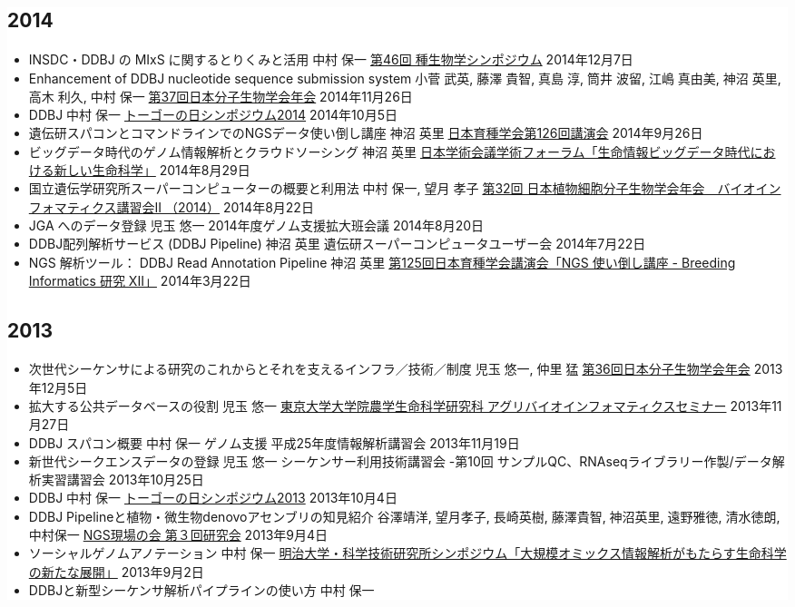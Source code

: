 ## 2014 <a name="2014"></a>

  - <span class="title">INSDC・DDBJ の MIxS に関するとりくみと活用</span>
    <span class="authors">中村 保一</span> 
    <span class="pub-info">[第46回 種生物学シンポジウム](http://www.speciesbiology.org/archives/2014_10_15_16_13_23.html) 2014年12月7日</span>
  - <span class="title">Enhancement of DDBJ nucleotide sequence submission system</span> 
  <span class="authors">小菅 武英, 藤澤 貴智, 真島 淳, 筒井 波留, 江嶋 真由美, 神沼 英里, 高木 利久, 中村 保一</span>
    <span class="pub-info">[第37回日本分子生物学会年会](http://www.aeplan.co.jp/mbsj2014/) 2014年11月26日</span>
  - <span class="title">DDBJ</span> 
  <span class="authors">中村 保一</span>
    <span class="pub-info">[トーゴーの日シンポジウム2014](https://events.biosciencedbc.jp/sympo/togo2014) 2014年10月5日</span>
  - <span class="title">遺伝研スパコンとコマンドラインでのNGSデータ使い倒し講座</span>
    <span class="authors">神沼 英里</span>
    <span class="pub-info">[日本育種学会第126回講演会](//www.nacos.com/jsb/06/06PDF/126program.pdf) 2014年9月26日</span>
  - <span class="title">ビッグデータ時代のゲノム情報解析とクラウドソーシング</span>
    <span class="authors">神沼 英里</span>
    <span class="pub-info">[日本学術会議学術フォーラム「生命情報ビッグデータ時代における新しい生命科学」](http://www.scj.go.jp/ja/event/pdf2/195-s-0829.pdf) 2014年8月29日</span>
  - <span class="title">国立遺伝学研究所スーパーコンピューターの概要と利用法</span>
    <span class="authors">中村 保一, 望月 孝子</span>
    <span class="pub-info">[第32回 日本植物細胞分子生物学会年会　バイオインフォマティクス講習会II
    （2014）](http://www.knt.co.jp/ec/2014/jspcmb32/symposium.html) 2014年8月22日</span>
  - <span class="title">JGA へのデータ登録</span> 
  <span class="authors">児玉 悠一</span> 
  <span class="pub-info">2014年度ゲノム支援拡大班会議 2014年8月20日</span>
  - <span class="title">DDBJ配列解析サービス (DDBJ Pipeline)</span>
    <span class="authors">神沼 英里</span>
    <span class="pub-info">遺伝研スーパーコンピュータユーザー会 2014年7月22日</span>
  - <span class="title">NGS 解析ツール： DDBJ Read Annotation Pipeline</span>
    <span class="authors">神沼 英里</span>
    <span class="pub-info">[第125回日本育種学会講演会「NGS 使い倒し講座 - Breeding Informatics 研究 XII」](//www.nacos.com/jsb/06/06PDF/125program.pdf) 2014年3月22日</span>

## 2013 <a name="2013"></a>

  - <span class="title">次世代シーケンサによる研究のこれからとそれを支えるインフラ／技術／制度</span>
    <span class="authors">児玉 悠一, 仲里 猛</span>
    <span class="pub-info">[第36回日本分子生物学会年会](http://www.aeplan.co.jp/mbsj2013/) 2013年12月5日 </span>
  - <span class="title">拡大する公共データベースの役割</span> 
  <span class="authors">児玉 悠一</span> 
  <span class="pub-info">[東京大学大学院農学生命科学研究科 アグリバイオインフォマティクスセミナー](http://www.iu.a.u-tokyo.ac.jp/main_past_seminar.html) 2013年11月27日</span>
  - <span class="title">DDBJ スパコン概要</span> 
  <span class="authors">中村 保一</span> <span class="pub-info">ゲノム支援 平成25年度情報解析講習会 2013年11月19日</span>
  - <span class="title">新世代シークエンスデータの登録</span> 
  <span class="authors">児玉 悠一</span> 
  <span class="pub-info">シーケンサー利用技術講習会 -第10回 サンプルQC、RNAseqライブラリー作製/データ解析実習講習会 2013年10月25日</span>
  - <span class="title">DDBJ</span> 
  <span class="authors">中村 保一</span>
    <span class="pub-info">[トーゴーの日シンポジウム2013](https://events.biosciencedbc.jp/sympo/togo2013) 2013年10月4日</span>
  - <span class="title">DDBJ Pipelineと植物・微生物denovoアセンブリの知見紹介</span>
    <span class="authors">谷澤靖洋, 望月孝子, 長崎英樹, 藤澤貴智, 神沼英里, 遠野雅徳, 清水徳朗, 中村保一</span> 
    <span class="pub-info">[NGS現場の会 第３回研究会](http://meeting3.ngs-field.org/) 2013年9月4日</span>
  - <span class="title">ソーシャルゲノムアノテーション</span> <span class="authors">中村 保一</span>
    <span class="pub-info">[明治大学・科学技術研究所シンポジウム「大規模オミックス情報解析がもたらす生命科学の新たな展開」](http://bioinf.mind.meiji.ac.jp/sympo/) 2013年9月2日</span>
  - <span class="title">DDBJと新型シーケンサ解析パイプラインの使い方</span>
    <span class="authors">中村 保一</span>